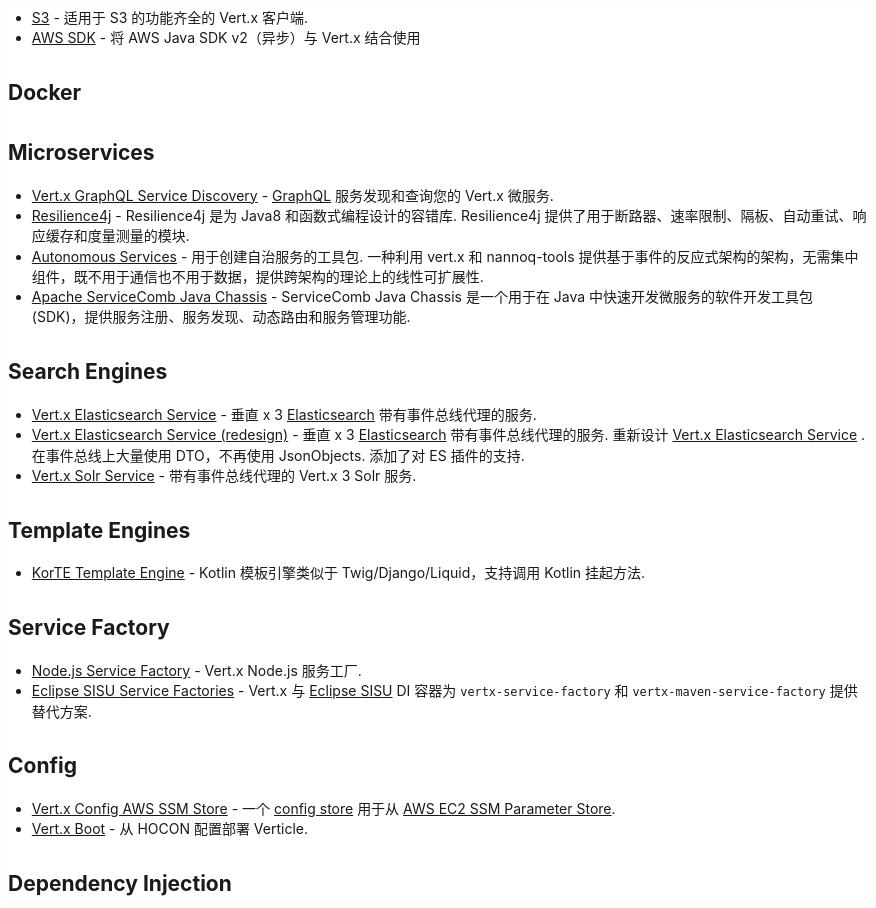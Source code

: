 * [S3](https://github.com/hubrick/vertx-s3-client) - 适用于 S3 的功能齐全的 Vert.x 客户端.
* [AWS SDK](https://github.com/reactiverse/aws-sdk) - 将 AWS Java SDK v2（异步）与 Vert.x 结合使用

## Docker


## Microservices

* [Vert.x GraphQL Service Discovery](https://github.com/engagingspaces/vertx-graphql-service-discovery) - [GraphQL](http://graphql.org/) 服务发现和查询您的 Vert.x 微服务.
* [Resilience4j](https://github.com/resilience4j/resilience4j)  - Resilience4j 是为 Java8 和函数式编程设计的容错库.  Resilience4j 提供了用于断路器、速率限制、隔板、自动重试、响应缓存和度量测量的模块.
* [Autonomous Services](https://github.com/mikand13/autonomous-services)  - 用于创建自治服务的工具包. 一种利用 vert.x 和 nannoq-tools 提供基于事件的反应式架构的架构，无需集中组件，既不用于通信也不用于数据，提供跨架构的理论上的线性可扩展性.
* [Apache ServiceComb Java Chassis](https://github.com/apache/servicecomb-java-chassis) - ServiceComb Java Chassis 是一个用于在 Java 中快速开发微服务的软件开发工具包 (SDK)，提供服务注册、服务发现、动态路由和服务管理功能.

## Search Engines

* [Vert.x Elasticsearch Service](https://github.com/englishtown/vertx-elasticsearch-service) - 垂直 x 3 [Elasticsearch](https://www.elastic.co/) 带有事件总线代理的服务.
* [Vert.x Elasticsearch Service (redesign)](https://github.com/hubrick/vertx-elasticsearch-service) - 垂直 x 3 [Elasticsearch](https://www.elastic.co/) 带有事件总线代理的服务. 重新设计 [Vert.x Elasticsearch Service](https://github.com/englishtown/vertx-elasticsearch-service) . 在事件总线上大量使用 DTO，不再使用 JsonObjects. 添加了对 ES 插件的支持.
* [Vert.x Solr Service](https://github.com/englishtown/vertx-solr-service) - 带有事件总线代理的 Vert.x 3 Solr 服务.

## Template Engines

* [KorTE Template Engine](https://github.com/korlibs/korte) - Kotlin 模板引擎类似于 Twig/Django/Liquid，支持调用 Kotlin 挂起方法.

## Service Factory

* [Node.js Service Factory](https://github.com/mellster2012/vertx-nodejs-service-factory) - Vert.x Node.js 服务工厂.
* [Eclipse SISU Service Factories](https://github.com/cstamas/vertx-sisu) - Vert.x 与 [Eclipse SISU](https://www.eclipse.org/sisu/) DI 容器为 `vertx-service-factory` 和 `vertx-maven-service-factory` 提供替代方案.

## Config

* [Vert.x Config AWS SSM Store](https://github.com/Finovertech/vertx-config-aws-ssm) - 一个 [config store](http://vertx.io/docs/vertx-config/java/) 用于从 [AWS EC2 SSM Parameter Store](https://aws.amazon.com/ec2/systems-manager/parameter-store/).
* [Vert.x Boot](https://github.com/jponge/vertx-boot) - 从 HOCON 配置部署 Verticle.

## Dependency Injection
